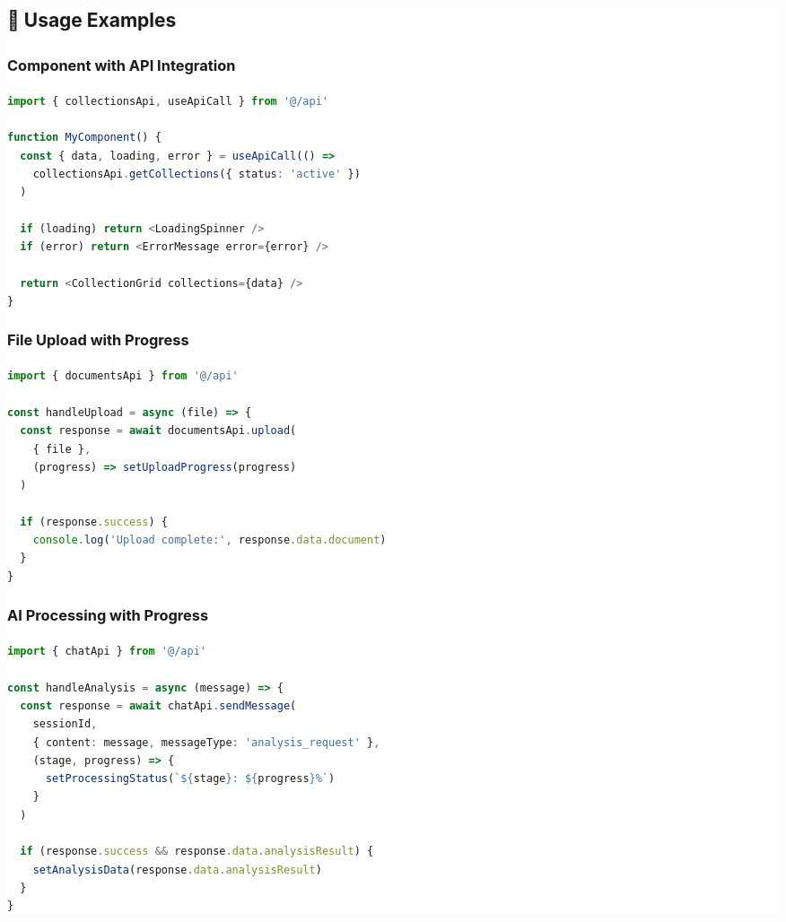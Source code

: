## 🚀 Usage Examples

### Component with API Integration
```typescript
import { collectionsApi, useApiCall } from '@/api'

function MyComponent() {
  const { data, loading, error } = useApiCall(() => 
    collectionsApi.getCollections({ status: 'active' })
  )
  
  if (loading) return <LoadingSpinner />
  if (error) return <ErrorMessage error={error} />
  
  return <CollectionGrid collections={data} />
}
```

### File Upload with Progress
```typescript
import { documentsApi } from '@/api'

const handleUpload = async (file) => {
  const response = await documentsApi.upload(
    { file },
    (progress) => setUploadProgress(progress)
  )
  
  if (response.success) {
    console.log('Upload complete:', response.data.document)
  }
}
```

### AI Processing with Progress
```typescript
import { chatApi } from '@/api'

const handleAnalysis = async (message) => {
  const response = await chatApi.sendMessage(
    sessionId,
    { content: message, messageType: 'analysis_request' },
    (stage, progress) => {
      setProcessingStatus(`${stage}: ${progress}%`)
    }
  )
  
  if (response.success && response.data.analysisResult) {
    setAnalysisData(response.data.analysisResult)
  }
}
```

